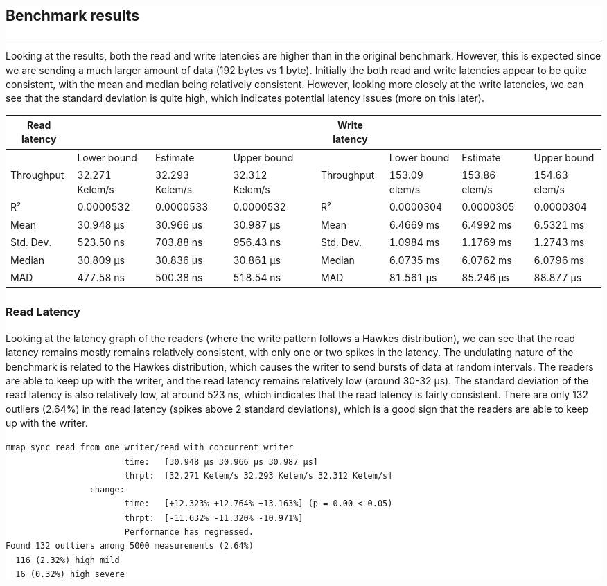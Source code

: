 ## Benchmark results
---

Looking at the results, both the read and write latencies are higher than in the original benchmark. However, this is expected since we are sending a much larger amount of data (192 bytes vs 1 byte). Initially the both read and write latencies appear to be quite consistent, with the mean and median being relatively consistent. However, looking more closely at the write latencies, we can see that the standard deviation is quite high, which indicates potential latency issues (more on this later).

| Read latency |                |                |                |     | Write latency |               |               |               |
| ------------ | -------------- | -------------- | -------------- | --- | ------------- | ------------- | ------------- | ------------- |
|              | Lower bound    | Estimate       | Upper bound    |     |               | Lower bound   | Estimate      | Upper bound   |
| Throughput   | 32.271 Kelem/s | 32.293 Kelem/s | 32.312 Kelem/s |     | Throughput    | 153.09 elem/s | 153.86 elem/s | 154.63 elem/s |
| R²           | 0.0000532      | 0.0000533      | 0.0000532      |     | R²            | 0.0000304     | 0.0000305     | 0.0000304     |
| Mean         | 30.948 µs      | 30.966 µs      | 30.987 µs      |     | Mean          | 6.4669 ms     | 6.4992 ms     | 6.5321 ms     |
| Std. Dev.    | 523.50 ns      | 703.88 ns      | 956.43 ns      |     | Std. Dev.     | 1.0984 ms     | 1.1769 ms     | 1.2743 ms     |
| Median       | 30.809 µs      | 30.836 µs      | 30.861 µs      |     | Median        | 6.0735 ms     | 6.0762 ms     | 6.0796 ms     |
| MAD          | 477.58 ns      | 500.38 ns      | 518.54 ns      |     | MAD           | 81.561 µs     | 85.246 µs     | 88.877 µs     |

### **Read Latency**

Looking at the latency graph of the readers (where the write pattern follows a Hawkes distribution), we can see that the read latency remains mostly remains relatively consistent, with only one or two spikes in the latency. The undulating nature of the benchmark is related to the Hawkes distribution, which causes the writer to send bursts of data at random intervals. The readers are able to keep up with the writer, and the read latency remains relatively low (around 30-32 µs). The standard deviation of the read latency is also relatively low, at around 523 ns, which indicates that the read latency is fairly consistent. There are only 132 outliers (2.64%) in the read latency (spikes above 2 standard deviations), which is a good sign that the readers are able to keep up with the writer.

```ascii
mmap_sync_read_from_one_writer/read_with_concurrent_writer
                        time:   [30.948 µs 30.966 µs 30.987 µs]
                        thrpt:  [32.271 Kelem/s 32.293 Kelem/s 32.312 Kelem/s]
                 change:
                        time:   [+12.323% +12.764% +13.163%] (p = 0.00 < 0.05)
                        thrpt:  [-11.632% -11.320% -10.971%]
                        Performance has regressed.
Found 132 outliers among 5000 measurements (2.64%)
  116 (2.32%) high mild
  16 (0.32%) high severe
```

<p float="left">